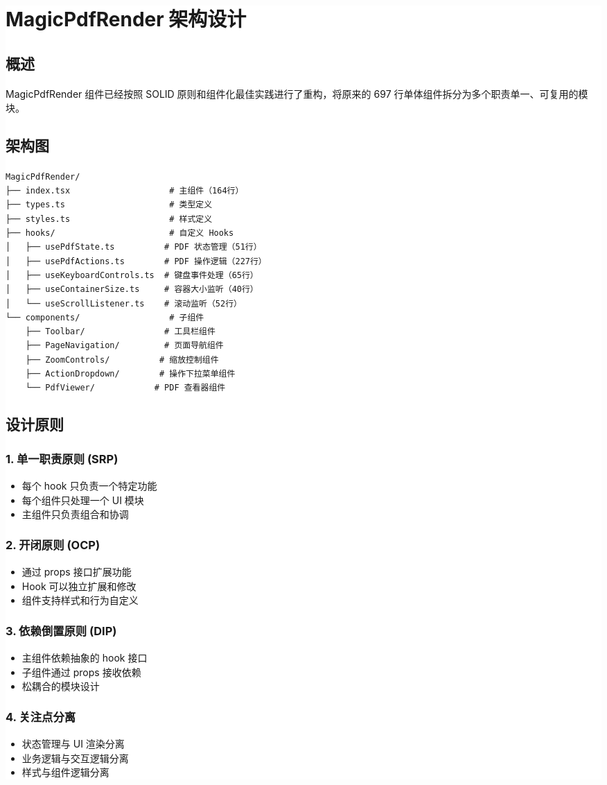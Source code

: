 # MagicPdfRender 架构设计

## 概述

MagicPdfRender 组件已经按照 SOLID 原则和组件化最佳实践进行了重构，将原来的 697 行单体组件拆分为多个职责单一、可复用的模块。

## 架构图

```
MagicPdfRender/
├── index.tsx                    # 主组件（164行）
├── types.ts                     # 类型定义
├── styles.ts                    # 样式定义
├── hooks/                       # 自定义 Hooks
│   ├── usePdfState.ts          # PDF 状态管理（51行）
│   ├── usePdfActions.ts        # PDF 操作逻辑（227行）
│   ├── useKeyboardControls.ts  # 键盘事件处理（65行）
│   ├── useContainerSize.ts     # 容器大小监听（40行）
│   └── useScrollListener.ts    # 滚动监听（52行）
└── components/                  # 子组件
    ├── Toolbar/                # 工具栏组件
    ├── PageNavigation/         # 页面导航组件
    ├── ZoomControls/          # 缩放控制组件
    ├── ActionDropdown/        # 操作下拉菜单组件
    └── PdfViewer/            # PDF 查看器组件
```

## 设计原则

### 1. 单一职责原则 (SRP)
- 每个 hook 只负责一个特定功能
- 每个组件只处理一个 UI 模块
- 主组件只负责组合和协调

### 2. 开闭原则 (OCP)
- 通过 props 接口扩展功能
- Hook 可以独立扩展和修改
- 组件支持样式和行为自定义

### 3. 依赖倒置原则 (DIP)
- 主组件依赖抽象的 hook 接口
- 子组件通过 props 接收依赖
- 松耦合的模块设计

### 4. 关注点分离
- 状态管理与 UI 渲染分离
- 业务逻辑与交互逻辑分离
- 样式与组件逻辑分离
